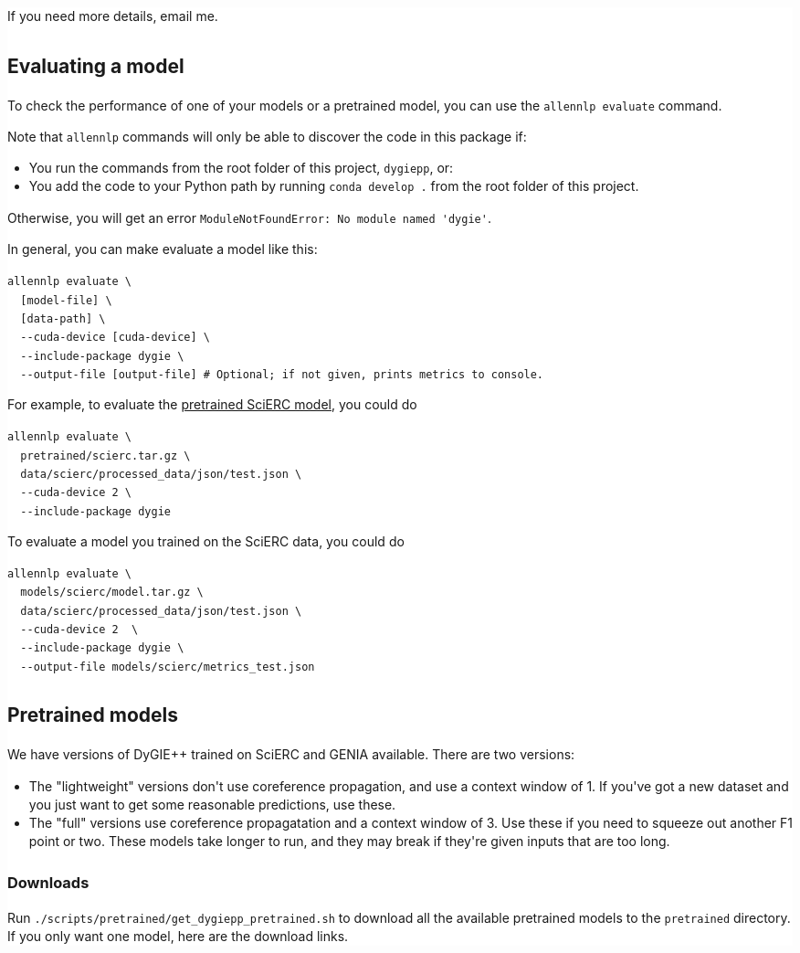 If you need more details, email me.

## Evaluating a model

To check the performance of one of your models or a pretrained model, you can use the `allennlp evaluate` command.

Note that `allennlp` commands will only be able to discover the code in this package if:
- You run the commands from the root folder of this project, `dygiepp`, or:
- You add the code to your Python path by running `conda develop .` from the root folder of this project.

Otherwise, you will get an error `ModuleNotFoundError: No module named 'dygie'`.

In general, you can make evaluate a model like this:
```shell
allennlp evaluate \
  [model-file] \
  [data-path] \
  --cuda-device [cuda-device] \
  --include-package dygie \
  --output-file [output-file] # Optional; if not given, prints metrics to console.
```
For example, to evaluate the [pretrained SciERC model](#pretrained-models), you could do
```shell
allennlp evaluate \
  pretrained/scierc.tar.gz \
  data/scierc/processed_data/json/test.json \
  --cuda-device 2 \
  --include-package dygie
```
To evaluate a model you trained on the SciERC data, you could do
```shell
allennlp evaluate \
  models/scierc/model.tar.gz \
  data/scierc/processed_data/json/test.json \
  --cuda-device 2  \
  --include-package dygie \
  --output-file models/scierc/metrics_test.json
```

## Pretrained models

We have versions of DyGIE++ trained on SciERC and GENIA available. There are two versions:
- The "lightweight" versions don't use coreference propagation, and use a context window of 1. If you've got a new dataset and you just want to get some reasonable predictions, use these.
- The "full" versions use coreference propagatation and a context window of 3. Use these if you need to squeeze out another F1 point or two. These models take longer to run, and they may break if they're given inputs that are too long.

### Downloads

Run `./scripts/pretrained/get_dygiepp_pretrained.sh` to download all the available pretrained models to the `pretrained` directory. If you only want one model, here are the download links.
